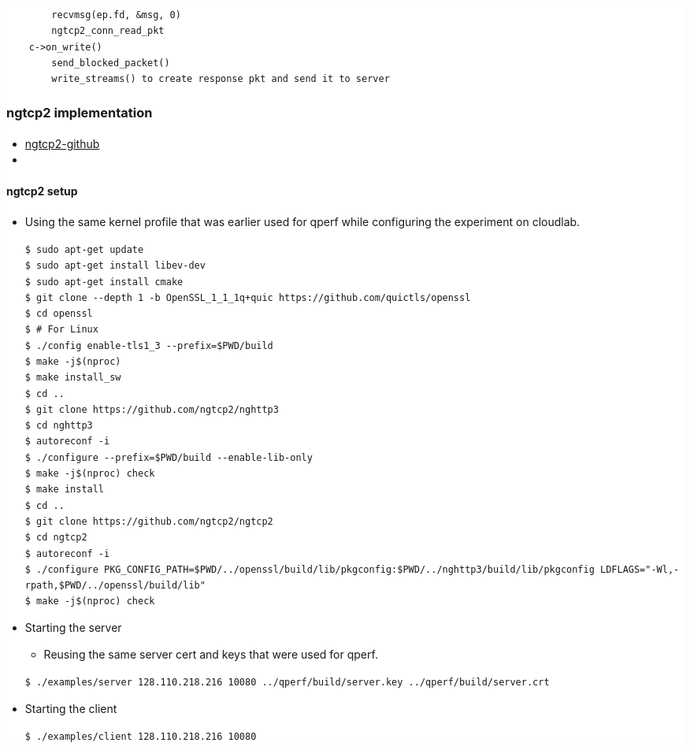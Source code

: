 ```
        recvmsg(ep.fd, &msg, 0)
        ngtcp2_conn_read_pkt
    c->on_write()
        send_blocked_packet()
        write_streams() to create response pkt and send it to server
```

### ngtcp2 implementation
* [ngtcp2-github](https://github.com/ngtcp2/ngtcp2)
* 

#### ngtcp2 setup
* Using the same kernel profile that was earlier used for qperf while configuring the experiment on cloudlab.

    ```
    $ sudo apt-get update
    $ sudo apt-get install libev-dev
    $ sudo apt-get install cmake
    $ git clone --depth 1 -b OpenSSL_1_1_1q+quic https://github.com/quictls/openssl
    $ cd openssl
    $ # For Linux
    $ ./config enable-tls1_3 --prefix=$PWD/build
    $ make -j$(nproc)
    $ make install_sw
    $ cd ..
    $ git clone https://github.com/ngtcp2/nghttp3
    $ cd nghttp3
    $ autoreconf -i
    $ ./configure --prefix=$PWD/build --enable-lib-only
    $ make -j$(nproc) check
    $ make install
    $ cd ..
    $ git clone https://github.com/ngtcp2/ngtcp2
    $ cd ngtcp2
    $ autoreconf -i
    $ ./configure PKG_CONFIG_PATH=$PWD/../openssl/build/lib/pkgconfig:$PWD/../nghttp3/build/lib/pkgconfig LDFLAGS="-Wl,-rpath,$PWD/../openssl/build/lib"
    $ make -j$(nproc) check
    ```

* Starting the server
    - Reusing the same server cert and keys that were used for qperf.
    ```
    $ ./examples/server 128.110.218.216 10080 ../qperf/build/server.key ../qperf/build/server.crt
    ```

* Starting the client
    ```
    $ ./examples/client 128.110.218.216 10080
    ```

